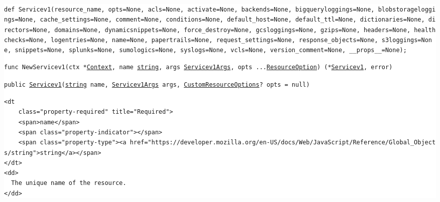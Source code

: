 

<div class="highlight"><pre class="chroma"><code class="language-python" data-lang="python"><span class="k">def </span><span class="nf">Servicev1</span><span class="p">(resource_name, opts=None, </span>acls=None<span class="p">, </span>activate=None<span class="p">, </span>backends=None<span class="p">, </span>bigqueryloggings=None<span class="p">, </span>blobstorageloggings=None<span class="p">, </span>cache_settings=None<span class="p">, </span>comment=None<span class="p">, </span>conditions=None<span class="p">, </span>default_host=None<span class="p">, </span>default_ttl=None<span class="p">, </span>dictionaries=None<span class="p">, </span>directors=None<span class="p">, </span>domains=None<span class="p">, </span>dynamicsnippets=None<span class="p">, </span>force_destroy=None<span class="p">, </span>gcsloggings=None<span class="p">, </span>gzips=None<span class="p">, </span>headers=None<span class="p">, </span>healthchecks=None<span class="p">, </span>logentries=None<span class="p">, </span>name=None<span class="p">, </span>papertrails=None<span class="p">, </span>request_settings=None<span class="p">, </span>response_objects=None<span class="p">, </span>s3loggings=None<span class="p">, </span>snippets=None<span class="p">, </span>splunks=None<span class="p">, </span>sumologics=None<span class="p">, </span>syslogs=None<span class="p">, </span>vcls=None<span class="p">, </span>version_comment=None<span class="p">, __props__=None);</span></code></pre></div>



<div class="highlight"><pre class="chroma"><code class="language-go" data-lang="go"><span class="k">func </span>NewServicev1<span class="p">(</span><span class="nx">ctx</span> *<span class="nx"><a href="https://pkg.go.dev/github.com/pulumi/pulumi/sdk/v2/go/pulumi?tab=doc#Context">Context</a></span><span class="p">, </span><span class="nx">name</span> <span class="nx"><a href="https://golang.org/pkg/builtin/#string">string</a></span><span class="p">, </span><span class="nx">args</span> <span class="nx"><a href="https://pkg.go.dev/github.com/pulumi/pulumi-fastly/sdk/v2/go/fastly/?tab=doc#Servicev1Args">Servicev1Args</a></span><span class="p">, </span><span class="nx">opts</span> ...<span class="nx"><a href="https://pkg.go.dev/github.com/pulumi/pulumi/sdk/v2/go/pulumi?tab=doc#ResourceOption">ResourceOption</a></span><span class="p">) (*<span class="nx"><a href="https://pkg.go.dev/github.com/pulumi/pulumi-fastly/sdk/v2/go/fastly/?tab=doc#Servicev1">Servicev1</a></span>, error)</span></code></pre></div>



<div class="highlight"><pre class="chroma"><code class="language-csharp" data-lang="csharp"><span class="k">public </span><span class="nx"><a href="/docs/reference/pkg/dotnet/Pulumi.Fastly/Pulumi.Fastly.Servicev1.html">Servicev1</a></span><span class="p">(</span><span class="nx"><a href="https://docs.microsoft.com/en-us/dotnet/csharp/language-reference/builtin-types/built-in-types">string</a></span> <span class="nx">name<span class="p">, </span><span class="nx"><a href="/docs/reference/pkg/dotnet/Pulumi.Fastly/Pulumi.Fastly.Servicev1Args.html">Servicev1Args</a></span> <span class="nx">args<span class="p">, </span><span class="nx"><a href="/docs/reference/pkg/dotnet/Pulumi/Pulumi.CustomResourceOptions.html">CustomResourceOptions</a></span>? <span class="nx">opts = null<span class="p">)</span></code></pre></div>




<dl class="resources-properties">
  
    <dt
        class="property-required" title="Required">
        <span>name</span>
        <span class="property-indicator"></span>
        <span class="property-type"><a href="https://developer.mozilla.org/en-US/docs/Web/JavaScript/Reference/Global_Objects/string">string</a></span>
    </dt>
    <dd>
      The unique name of the resource.
    </dd>
  